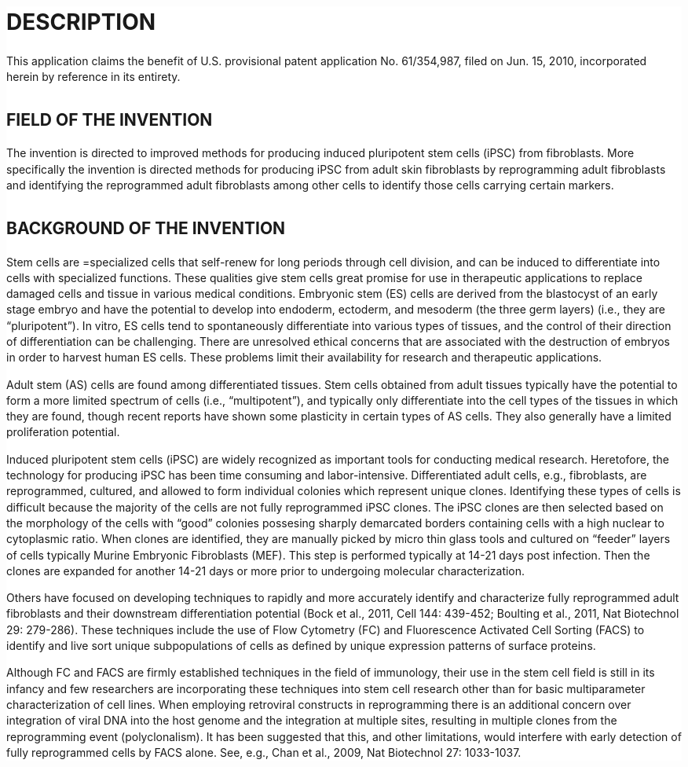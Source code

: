 # DESCRIPTION

This application claims the benefit of U.S. provisional patent application No. 61/354,987, filed on Jun. 15, 2010, incorporated herein by reference in its entirety.

## FIELD OF THE INVENTION

The invention is directed to improved methods for producing induced pluripotent stem cells (iPSC) from fibroblasts. More specifically the invention is directed methods for producing iPSC from adult skin fibroblasts by reprogramming adult fibroblasts and identifying the reprogrammed adult fibroblasts among other cells to identify those cells carrying certain markers.

## BACKGROUND OF THE INVENTION

Stem cells are =specialized cells that self-renew for long periods through cell division, and can be induced to differentiate into cells with specialized functions. These qualities give stem cells great promise for use in therapeutic applications to replace damaged cells and tissue in various medical conditions. Embryonic stem (ES) cells are derived from the blastocyst of an early stage embryo and have the potential to develop into endoderm, ectoderm, and mesoderm (the three germ layers) (i.e., they are “pluripotent”). In vitro, ES cells tend to spontaneously differentiate into various types of tissues, and the control of their direction of differentiation can be challenging. There are unresolved ethical concerns that are associated with the destruction of embryos in order to harvest human ES cells. These problems limit their availability for research and therapeutic applications.

Adult stem (AS) cells are found among differentiated tissues. Stem cells obtained from adult tissues typically have the potential to form a more limited spectrum of cells (i.e., “multipotent”), and typically only differentiate into the cell types of the tissues in which they are found, though recent reports have shown some plasticity in certain types of AS cells. They also generally have a limited proliferation potential.

Induced pluripotent stem cells (iPSC) are widely recognized as important tools for conducting medical research. Heretofore, the technology for producing iPSC has been time consuming and labor-intensive. Differentiated adult cells, e.g., fibroblasts, are reprogrammed, cultured, and allowed to form individual colonies which represent unique clones. Identifying these types of cells is difficult because the majority of the cells are not fully reprogrammed iPSC clones. The iPSC clones are then selected based on the morphology of the cells with “good” colonies possesing sharply demarcated borders containing cells with a high nuclear to cytoplasmic ratio. When clones are identified, they are manually picked by micro thin glass tools and cultured on “feeder” layers of cells typically Murine Embryonic Fibroblasts (MEF). This step is performed typically at 14-21 days post infection. Then the clones are expanded for another 14-21 days or more prior to undergoing molecular characterization.

Others have focused on developing techniques to rapidly and more accurately identify and characterize fully reprogrammed adult fibroblasts and their downstream differentiation potential (Bock et al., 2011, Cell 144: 439-452; Boulting et al., 2011, Nat Biotechnol 29: 279-286). These techniques include the use of Flow Cytometry (FC) and Fluorescence Activated Cell Sorting (FACS) to identify and live sort unique subpopulations of cells as defined by unique expression patterns of surface proteins.

Although FC and FACS are firmly established techniques in the field of immunology, their use in the stem cell field is still in its infancy and few researchers are incorporating these techniques into stem cell research other than for basic multiparameter characterization of cell lines. When employing retroviral constructs in reprogramming there is an additional concern over integration of viral DNA into the host genome and the integration at multiple sites, resulting in multiple clones from the reprogramming event (polyclonalism). It has been suggested that this, and other limitations, would interfere with early detection of fully reprogrammed cells by FACS alone. See, e.g., Chan et al., 2009, Nat Biotechnol 27: 1033-1037.
